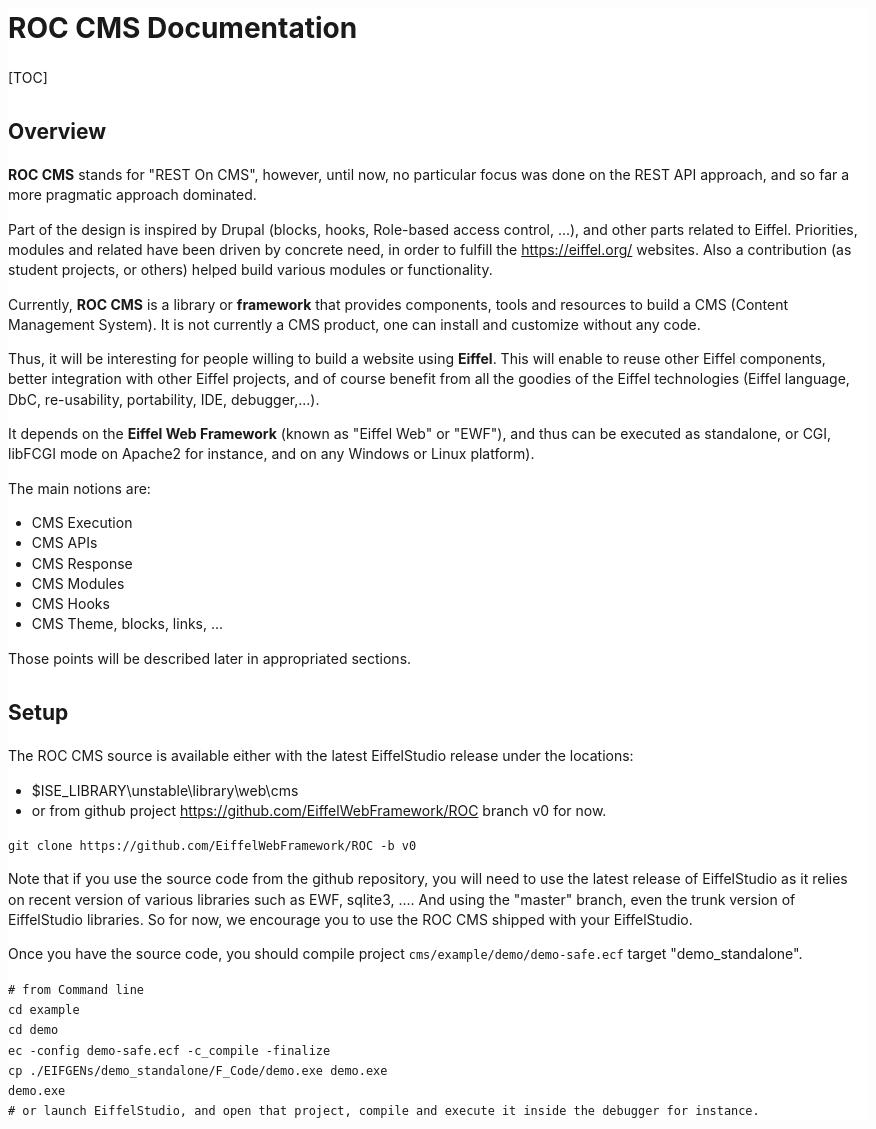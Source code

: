 ROC CMS Documentation
=====================

[TOC]

## Overview

**ROC CMS** stands for "REST On CMS", however, until now, no particular focus was done on the REST API approach, and so far a more pragmatic approach dominated.

Part of the design is inspired by Drupal (blocks, hooks, Role-based access control, ...), and other parts related to Eiffel. Priorities, modules and related have been driven by concrete need, in order to fulfill the https://eiffel.org/ websites. Also a contribution (as student projects, or others) helped build various modules or functionality.

Currently, **ROC CMS** is a library or **framework** that provides components, tools and resources to build a CMS (Content Management System). It is not currently a CMS product, one can install and customize without any code.

Thus, it will be interesting for people willing to build a website using **Eiffel**. This will enable to reuse other Eiffel components, better integration with other Eiffel projects, and of course benefit from all the goodies of the Eiffel technologies (Eiffel language, DbC, re-usability, portability, IDE, debugger,...).

It depends on the **Eiffel Web Framework** (known as "Eiffel Web" or "EWF"), and thus can be executed as standalone, or CGI, libFCGI mode on Apache2 for instance, and on any Windows or Linux platform).

The main notions are:
- CMS Execution
- CMS APIs
- CMS Response
- CMS Modules
- CMS Hooks
- CMS Theme, blocks, links, ...

Those points will be described later in appropriated sections.

## Setup


The ROC CMS source is available either with the latest EiffelStudio release under the locations:
- $ISE_LIBRARY\unstable\library\web\cms
- or from github project https://github.com/EiffelWebFramework/ROC branch v0 for now.
```
git clone https://github.com/EiffelWebFramework/ROC -b v0
```

Note that if you use the source code from the github repository, you will need to use the latest release of EiffelStudio as it relieѕ on recent version of various libraries such as EWF, sqlite3, ....
And using the "master" branch, even the trunk version of EiffelStudio libraries. So for now, we encourage you to use the ROC CMS shipped with your EiffelStudio.

Once you have the source code, you should compile project <code>cms/example/demo/demo-safe.ecf</code> target "demo_standalone".
```
# from Command line
cd example
cd demo
ec -config demo-safe.ecf -c_compile -finalize
cp ./EIFGENs/demo_standalone/F_Code/demo.exe demo.exe
demo.exe
# or launch EiffelStudio, and open that project, compile and execute it inside the debugger for instance.
````
